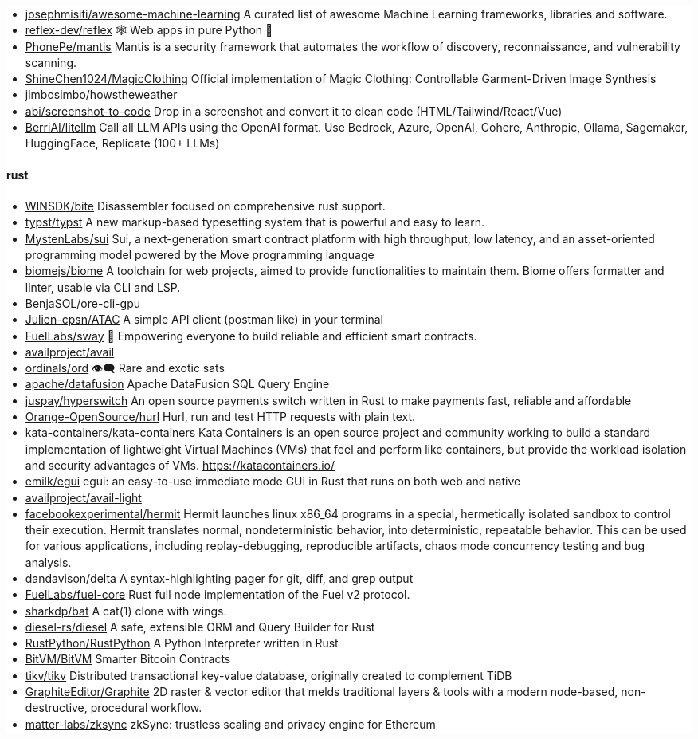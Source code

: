 * [josephmisiti/awesome-machine-learning](https://github.com/josephmisiti/awesome-machine-learning) A curated list of awesome Machine Learning frameworks, libraries and software.
* [reflex-dev/reflex](https://github.com/reflex-dev/reflex) 🕸️ Web apps in pure Python 🐍
* [PhonePe/mantis](https://github.com/PhonePe/mantis) Mantis is a security framework that automates the workflow of discovery, reconnaissance, and vulnerability scanning.
* [ShineChen1024/MagicClothing](https://github.com/ShineChen1024/MagicClothing) Official implementation of Magic Clothing: Controllable Garment-Driven Image Synthesis
* [jimbosimbo/howstheweather](https://github.com/jimbosimbo/howstheweather)
* [abi/screenshot-to-code](https://github.com/abi/screenshot-to-code) Drop in a screenshot and convert it to clean code (HTML/Tailwind/React/Vue)
* [BerriAI/litellm](https://github.com/BerriAI/litellm) Call all LLM APIs using the OpenAI format. Use Bedrock, Azure, OpenAI, Cohere, Anthropic, Ollama, Sagemaker, HuggingFace, Replicate (100+ LLMs)

#### rust
* [WINSDK/bite](https://github.com/WINSDK/bite) Disassembler focused on comprehensive rust support.
* [typst/typst](https://github.com/typst/typst) A new markup-based typesetting system that is powerful and easy to learn.
* [MystenLabs/sui](https://github.com/MystenLabs/sui) Sui, a next-generation smart contract platform with high throughput, low latency, and an asset-oriented programming model powered by the Move programming language
* [biomejs/biome](https://github.com/biomejs/biome) A toolchain for web projects, aimed to provide functionalities to maintain them. Biome offers formatter and linter, usable via CLI and LSP.
* [BenjaSOL/ore-cli-gpu](https://github.com/BenjaSOL/ore-cli-gpu)
* [Julien-cpsn/ATAC](https://github.com/Julien-cpsn/ATAC) A simple API client (postman like) in your terminal
* [FuelLabs/sway](https://github.com/FuelLabs/sway) 🌴 Empowering everyone to build reliable and efficient smart contracts.
* [availproject/avail](https://github.com/availproject/avail)
* [ordinals/ord](https://github.com/ordinals/ord) 👁‍🗨 Rare and exotic sats
* [apache/datafusion](https://github.com/apache/datafusion) Apache DataFusion SQL Query Engine
* [juspay/hyperswitch](https://github.com/juspay/hyperswitch) An open source payments switch written in Rust to make payments fast, reliable and affordable
* [Orange-OpenSource/hurl](https://github.com/Orange-OpenSource/hurl) Hurl, run and test HTTP requests with plain text.
* [kata-containers/kata-containers](https://github.com/kata-containers/kata-containers) Kata Containers is an open source project and community working to build a standard implementation of lightweight Virtual Machines (VMs) that feel and perform like containers, but provide the workload isolation and security advantages of VMs. https://katacontainers.io/
* [emilk/egui](https://github.com/emilk/egui) egui: an easy-to-use immediate mode GUI in Rust that runs on both web and native
* [availproject/avail-light](https://github.com/availproject/avail-light)
* [facebookexperimental/hermit](https://github.com/facebookexperimental/hermit) Hermit launches linux x86_64 programs in a special, hermetically isolated sandbox to control their execution. Hermit translates normal, nondeterministic behavior, into deterministic, repeatable behavior. This can be used for various applications, including replay-debugging, reproducible artifacts, chaos mode concurrency testing and bug analysis.
* [dandavison/delta](https://github.com/dandavison/delta) A syntax-highlighting pager for git, diff, and grep output
* [FuelLabs/fuel-core](https://github.com/FuelLabs/fuel-core) Rust full node implementation of the Fuel v2 protocol.
* [sharkdp/bat](https://github.com/sharkdp/bat) A cat(1) clone with wings.
* [diesel-rs/diesel](https://github.com/diesel-rs/diesel) A safe, extensible ORM and Query Builder for Rust
* [RustPython/RustPython](https://github.com/RustPython/RustPython) A Python Interpreter written in Rust
* [BitVM/BitVM](https://github.com/BitVM/BitVM) Smarter Bitcoin Contracts
* [tikv/tikv](https://github.com/tikv/tikv) Distributed transactional key-value database, originally created to complement TiDB
* [GraphiteEditor/Graphite](https://github.com/GraphiteEditor/Graphite) 2D raster & vector editor that melds traditional layers & tools with a modern node-based, non-destructive, procedural workflow.
* [matter-labs/zksync](https://github.com/matter-labs/zksync) zkSync: trustless scaling and privacy engine for Ethereum
